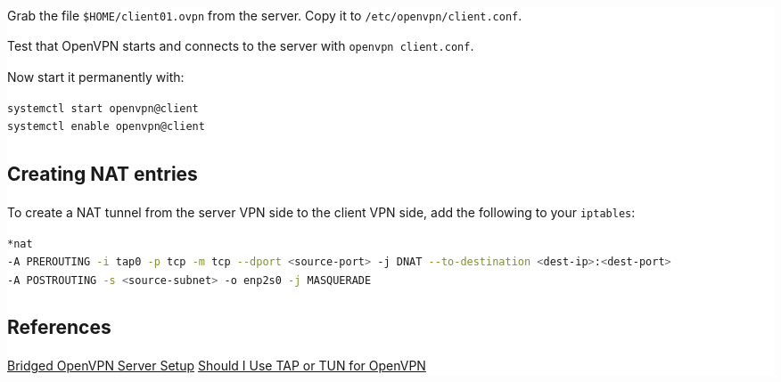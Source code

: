 Grab the file `$HOME/client01.ovpn` from the server. Copy it to `/etc/openvpn/client.conf`.

Test that OpenVPN starts and connects to the server with `openvpn client.conf`.

Now start it permanently with:

```bash
systemctl start openvpn@client
systemctl enable openvpn@client
```

## Creating NAT entries

To create a NAT tunnel from the server VPN side to the client VPN side, add the following to your `iptables`:

```bash
*nat
-A PREROUTING -i tap0 -p tcp -m tcp --dport <source-port> -j DNAT --to-destination <dest-ip>:<dest-port>
-A POSTROUTING -s <source-subnet> -o enp2s0 -j MASQUERADE
```

## References

[Bridged OpenVPN Server Setup](https://www.emaculation.com/doku.php/bridged_openvpn_server_setup)
[Should I Use TAP or TUN for OpenVPN](https://serverfault.com/questions/21157/should-i-use-tap-or-tun-for-openvpn)
